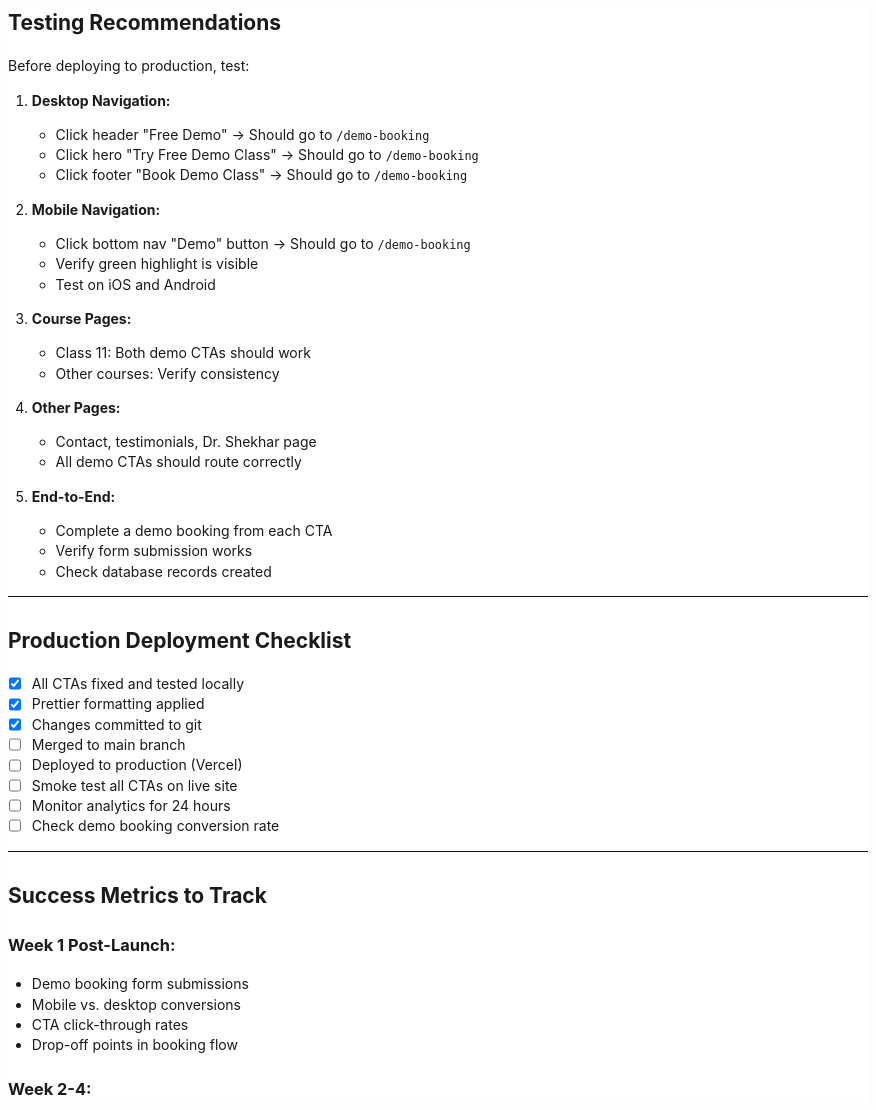 ## Testing Recommendations

Before deploying to production, test:

1. **Desktop Navigation:**
   - Click header "Free Demo" → Should go to `/demo-booking`
   - Click hero "Try Free Demo Class" → Should go to `/demo-booking`
   - Click footer "Book Demo Class" → Should go to `/demo-booking`

2. **Mobile Navigation:**
   - Click bottom nav "Demo" button → Should go to `/demo-booking`
   - Verify green highlight is visible
   - Test on iOS and Android

3. **Course Pages:**
   - Class 11: Both demo CTAs should work
   - Other courses: Verify consistency

4. **Other Pages:**
   - Contact, testimonials, Dr. Shekhar page
   - All demo CTAs should route correctly

5. **End-to-End:**
   - Complete a demo booking from each CTA
   - Verify form submission works
   - Check database records created

---

## Production Deployment Checklist

- [x] All CTAs fixed and tested locally
- [x] Prettier formatting applied
- [x] Changes committed to git
- [ ] Merged to main branch
- [ ] Deployed to production (Vercel)
- [ ] Smoke test all CTAs on live site
- [ ] Monitor analytics for 24 hours
- [ ] Check demo booking conversion rate

---

## Success Metrics to Track

### Week 1 Post-Launch:

- Demo booking form submissions
- Mobile vs. desktop conversions
- CTA click-through rates
- Drop-off points in booking flow

### Week 2-4:
